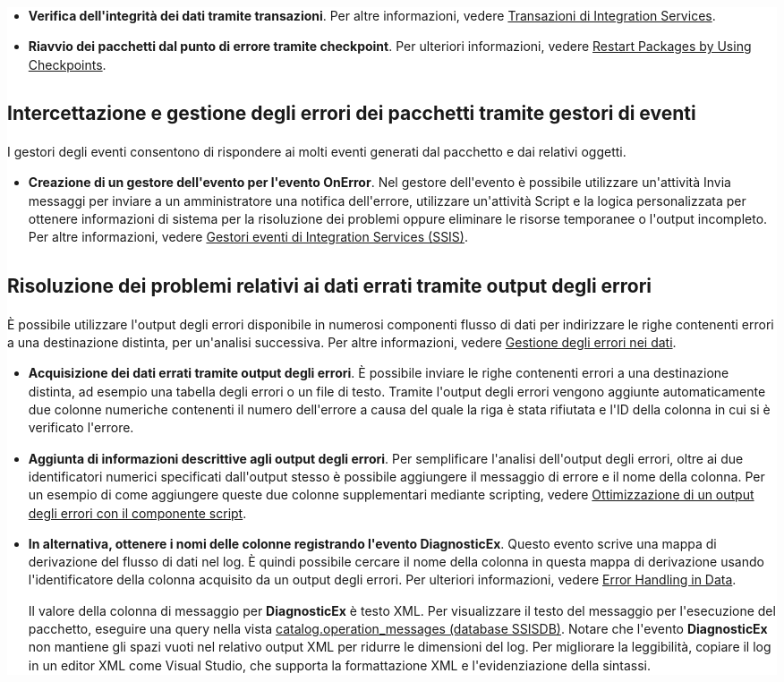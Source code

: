 -   **Verifica dell'integrità dei dati tramite transazioni**. Per altre informazioni, vedere [Transazioni di Integration Services](../../integration-services/integration-services-transactions.md).  
  
-   **Riavvio dei pacchetti dal punto di errore tramite checkpoint**. Per ulteriori informazioni, vedere [Restart Packages by Using Checkpoints](../../integration-services/packages/restart-packages-by-using-checkpoints.md).  
  
## <a name="catch-and-handle-package-errors-by-using-event-handlers"></a>Intercettazione e gestione degli errori dei pacchetti tramite gestori di eventi  
 I gestori degli eventi consentono di rispondere ai molti eventi generati dal pacchetto e dai relativi oggetti.  
  
-   **Creazione di un gestore dell'evento per l'evento OnError**. Nel gestore dell'evento è possibile utilizzare un'attività Invia messaggi per inviare a un amministratore una notifica dell'errore, utilizzare un'attività Script e la logica personalizzata per ottenere informazioni di sistema per la risoluzione dei problemi oppure eliminare le risorse temporanee o l'output incompleto. Per altre informazioni, vedere [Gestori eventi di Integration Services &#40;SSIS&#41;](../../integration-services/integration-services-ssis-event-handlers.md).  
  
## <a name="troubleshoot-bad-data-by-using-error-outputs"></a>Risoluzione dei problemi relativi ai dati errati tramite output degli errori  
 È possibile utilizzare l'output degli errori disponibile in numerosi componenti flusso di dati per indirizzare le righe contenenti errori a una destinazione distinta, per un'analisi successiva. Per altre informazioni, vedere [Gestione degli errori nei dati](../../integration-services/data-flow/error-handling-in-data.md).  
  
-   **Acquisizione dei dati errati tramite output degli errori**. È possibile inviare le righe contenenti errori a una destinazione distinta, ad esempio una tabella degli errori o un file di testo. Tramite l'output degli errori vengono aggiunte automaticamente due colonne numeriche contenenti il numero dell'errore a causa del quale la riga è stata rifiutata e l'ID della colonna in cui si è verificato l'errore.  
  
-   **Aggiunta di informazioni descrittive agli output degli errori**. Per semplificare l'analisi dell'output degli errori, oltre ai due identificatori numerici specificati dall'output stesso è possibile aggiungere il messaggio di errore e il nome della colonna. Per un esempio di come aggiungere queste due colonne supplementari mediante scripting, vedere [Ottimizzazione di un output degli errori con il componente script](../../integration-services/extending-packages-scripting-data-flow-script-component-examples/enhancing-an-error-output-with-the-script-component.md).  
  
-   **In alternativa, ottenere i nomi delle colonne registrando l'evento DiagnosticEx**. Questo evento scrive una mappa di derivazione del flusso di dati nel log. È quindi possibile cercare il nome della colonna in questa mappa di derivazione usando l'identificatore della colonna acquisito da un output degli errori.  Per ulteriori informazioni, vedere [Error Handling in Data](../../integration-services/data-flow/error-handling-in-data.md).  
  
     Il valore della colonna di messaggio per **DiagnosticEx** è testo XML. Per visualizzare il testo del messaggio per l'esecuzione del pacchetto, eseguire una query nella vista [catalog.operation_messages &#40;database SSISDB&#41;](../../integration-services/system-views/catalog-operation-messages-ssisdb-database.md). Notare che l'evento **DiagnosticEx** non mantiene gli spazi vuoti nel relativo output XML per ridurre le dimensioni del log. Per migliorare la leggibilità, copiare il log in un editor XML come Visual Studio, che supporta la formattazione XML e l'evidenziazione della sintassi.  
  